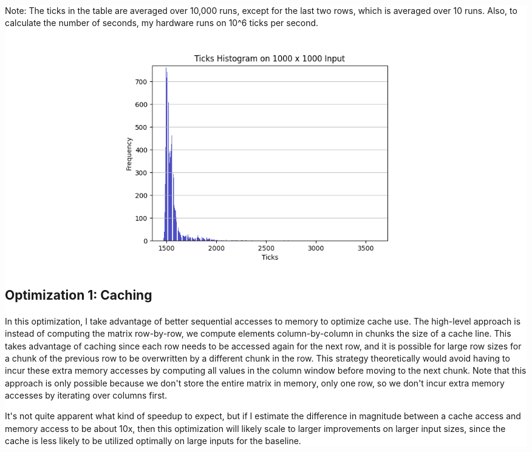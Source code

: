 Note: The ticks in the table are averaged over 10,000 runs, except for the last
two rows, which is averaged over 10 runs. Also, to calculate the number of
seconds, my hardware runs on 10^6 ticks per second.

<p align="center">
    <img src="img/baseline_graph.png" width=500px>
</p>

Optimization 1: Caching
-----------------------

In this optimization, I take advantage of better sequential accesses to memory
to optimize cache use. The high-level approach is instead of computing the
matrix row-by-row, we compute elements column-by-column in chunks the size of
a cache line. This takes advantage of caching since each row needs to be
accessed again for the next row, and it is possible for large row sizes for
a chunk of the previous row to be overwritten by a different chunk in the row.
This strategy theoretically would avoid having to incur these extra memory
accesses by computing all values in the column window before moving to the next
chunk. Note that this approach is only possible because we don't store the
entire matrix in memory, only one row, so we don't incur extra memory accesses
by iterating over columns first.

It's not quite apparent what kind of speedup to expect, but if I estimate the
difference in magnitude between a cache access and memory access to be about
10x, then this optimization will likely scale to larger improvements on larger
input sizes, since the cache is less likely to be utilized optimally on large
inputs for the baseline.
